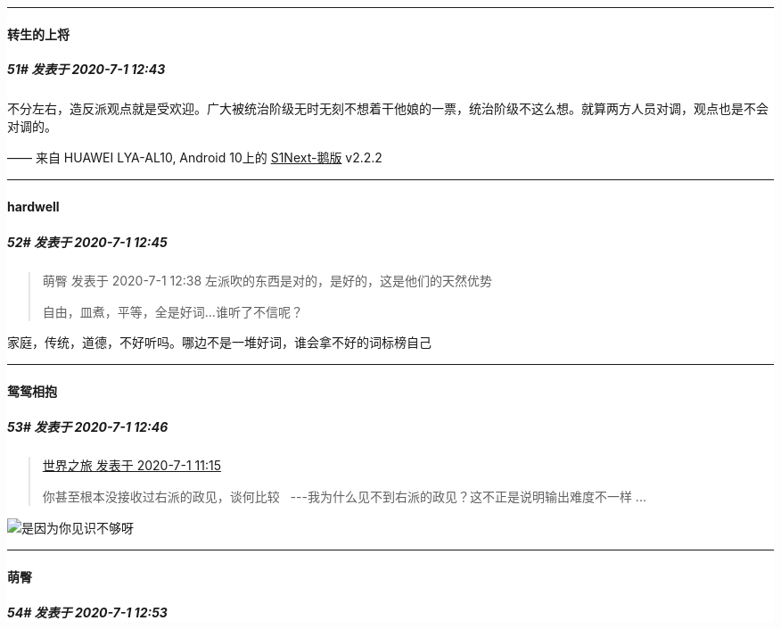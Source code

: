 





*****

####  转生的上将  
##### 51#       发表于 2020-7-1 12:43




不分左右，造反派观点就是受欢迎。广大被统治阶级无时无刻不想着干他娘的一票，统治阶级不这么想。就算两方人员对调，观点也是不会对调的。

—— 来自 HUAWEI LYA-AL10, Android 10上的 [S1Next-鹅版](https://github.com/ykrank/S1-Next/releases) v2.2.2







*****

####  hardwell  
##### 52#       发表于 2020-7-1 12:45



<blockquote>萌臀 发表于 2020-7-1 12:38
左派吹的东西是对的，是好的，这是他们的天然优势


自由，皿煮，平等，全是好词…谁听了不信呢？</blockquote>
家庭，传统，道德，不好听吗。哪边不是一堆好词，谁会拿不好的词标榜自己







*****

####  鸳鸳相抱  
##### 53#       发表于 2020-7-1 12:46



<blockquote><a href="httphttps://bbs.saraba1st.com/2b/forum.php?mod=redirect&amp;goto=findpost&amp;pid=48020774&amp;ptid=1945127" target="_blank">世界之旅 发表于 2020-7-1 11:15</a>

你甚至根本没接收过右派的政见，谈何比较   ---我为什么见不到右派的政见？这不正是说明输出难度不一样 ...</blockquote>
<img src="https://static.saraba1st.com/image/smiley/face2017/003.png" referrerpolicy="no-referrer">是因为你见识不够呀







*****

####  萌臀  
##### 54#       发表于 2020-7-1 12:53
